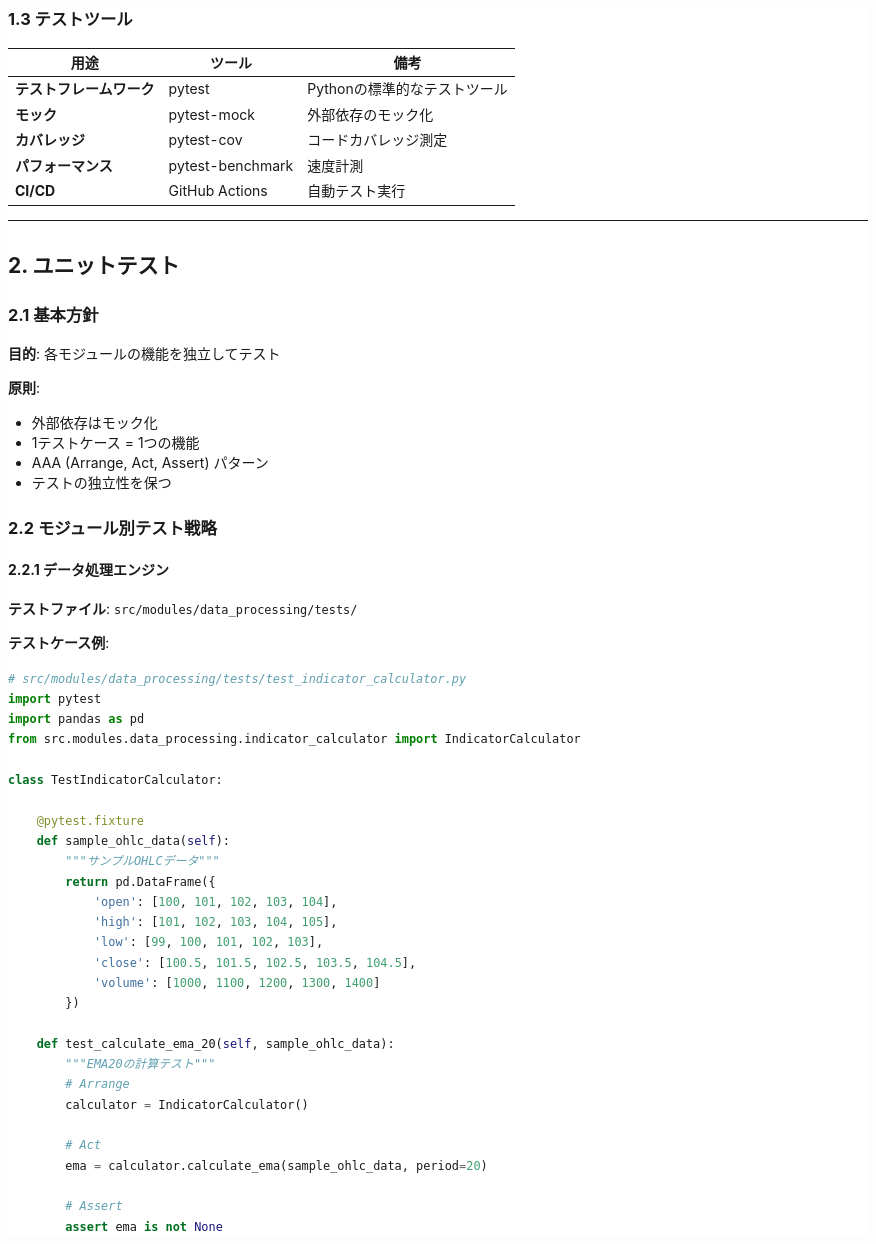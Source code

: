 ### 1.3 テストツール

| 用途 | ツール | 備考 |
|------|--------|------|
| **テストフレームワーク** | pytest | Pythonの標準的なテストツール |
| **モック** | pytest-mock | 外部依存のモック化 |
| **カバレッジ** | pytest-cov | コードカバレッジ測定 |
| **パフォーマンス** | pytest-benchmark | 速度計測 |
| **CI/CD** | GitHub Actions | 自動テスト実行 |

---

## 2. ユニットテスト

### 2.1 基本方針

**目的**: 各モジュールの機能を独立してテスト

**原則**:
- 外部依存はモック化
- 1テストケース = 1つの機能
- AAA (Arrange, Act, Assert) パターン
- テストの独立性を保つ

### 2.2 モジュール別テスト戦略

#### 2.2.1 データ処理エンジン

**テストファイル**: `src/modules/data_processing/tests/`

**テストケース例**:

```python
# src/modules/data_processing/tests/test_indicator_calculator.py
import pytest
import pandas as pd
from src.modules.data_processing.indicator_calculator import IndicatorCalculator

class TestIndicatorCalculator:

    @pytest.fixture
    def sample_ohlc_data(self):
        """サンプルOHLCデータ"""
        return pd.DataFrame({
            'open': [100, 101, 102, 103, 104],
            'high': [101, 102, 103, 104, 105],
            'low': [99, 100, 101, 102, 103],
            'close': [100.5, 101.5, 102.5, 103.5, 104.5],
            'volume': [1000, 1100, 1200, 1300, 1400]
        })

    def test_calculate_ema_20(self, sample_ohlc_data):
        """EMA20の計算テスト"""
        # Arrange
        calculator = IndicatorCalculator()

        # Act
        ema = calculator.calculate_ema(sample_ohlc_data, period=20)

        # Assert
        assert ema is not None
```